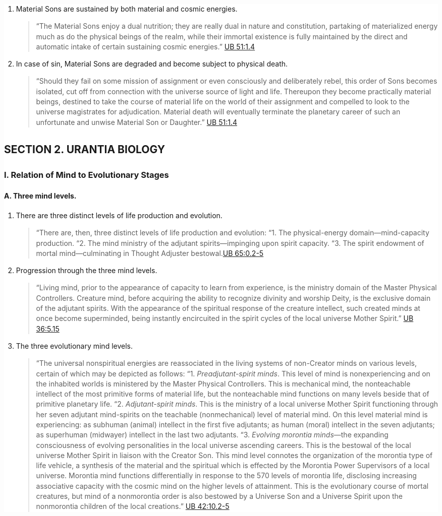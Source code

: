 1. Material Sons are sustained by both material and cosmic energies.

	> “The Material Sons enjoy a dual nutrition; they are really dual in nature and constitution, partaking of materialized energy much as do the physical beings of the realm, while their immortal existence is fully maintained by the direct and automatic intake of certain sustaining cosmic energies.” <a id="s236_299"></a>[UB 51:1.4](/en/The_Urantia_Book/51#p1_4)

2. In case of sin, Material Sons are degraded and become subject to physical death.

	> “Should they fail on some mission of assignment or even consciously and deliberately rebel, this order of Sons becomes isolated, cut off from connection with the universe source of light and life. Thereupon they become practically material beings, destined to take the course of material life on the world of their assignment and compelled to look to the universe magistrates for adjudication. Material death will eventually terminate the planetary career of such an unfortunate and unwise Material Son or Daughter.” <a id="s240_520"></a>[UB 51:1.4](/en/The_Urantia_Book/51#p1_4)

## SECTION 2. URANTIA BIOLOGY

### I. **Relation of Mind to Evolutionary Stages**

#### A. Three mind levels.

1. There are three distinct levels of life production and evolution.

	> “There are, then, three distinct levels of life production and evolution:
	> “1. The physical-energy domain—mind-capacity production.
	> “2. The mind ministry of the adjutant spirits—impinging upon spirit capacity.
	> “3. The spirit endowment of mortal mind—culminating in Thought Adjuster bestowal.<a id="s253_84"></a>[UB 65:0.2-5](/en/The_Urantia_Book/65#p0_2)

2. Progression through the three mind levels.

	> “Living mind, prior to the appearance of capacity to learn from experience, is the ministry domain of the Master Physical Controllers. Creature mind, before acquiring the ability to recognize divinity and worship Deity, is the exclusive domain of the adjutant spirits. With the appearance of the spiritual response of the creature intellect, such created minds at once become superminded, being instantly encircuited in the spirit cycles of the local universe Mother Spirit.” <a id="s257_479"></a>[UB 36:5.15](/en/The_Urantia_Book/36#p5_15)

3. The three evolutionary mind levels.

	> “The universal nonspiritual energies are reassociated in the living systems of non-Creator minds on various levels, certain of which may be depicted as follows:
	> “1. _Preadjutant-spirit minds_. This level of mind is nonexperiencing and on the inhabited worlds is ministered by the Master Physical Controllers. This is mechanical mind, the nonteachable intellect of the most primitive forms of material life, but the nonteachable mind functions on many levels beside that of primitive planetary life.
	> “2. _Adjutant-spirit minds_. This is the ministry of a local universe Mother Spirit functioning through her seven adjutant mind-spirits on the teachable (nonmechanical) level of material mind. On this level material mind is experiencing: as subhuman (animal) intellect in the first five adjutants; as human (moral) intellect in the seven adjutants; as superhuman (midwayer) intellect in the last two adjutants.
	> “3. _Evolving morontia minds_—the expanding consciousness of evolving personalities in the local universe ascending careers. This is the bestowal of the local universe Mother Spirit in liaison with the Creator Son. This mind level connotes the organization of the morontia type of life vehicle, a synthesis of the material and the spiritual which is effected by the Morontia Power Supervisors of a local universe. Morontia mind functions differentially in response to the 570 levels of morontia life, disclosing increasing associative capacity with the cosmic mind on the higher levels of attainment. This is the evolutionary course of mortal creatures, but mind of a nonmorontia order is also bestowed by a Universe Son and a Universe Spirit upon the nonmorontia children of the local creations.” <a id="s264_801"></a>[UB 42:10.2-5](/en/The_Urantia_Book/42#p10_2)
